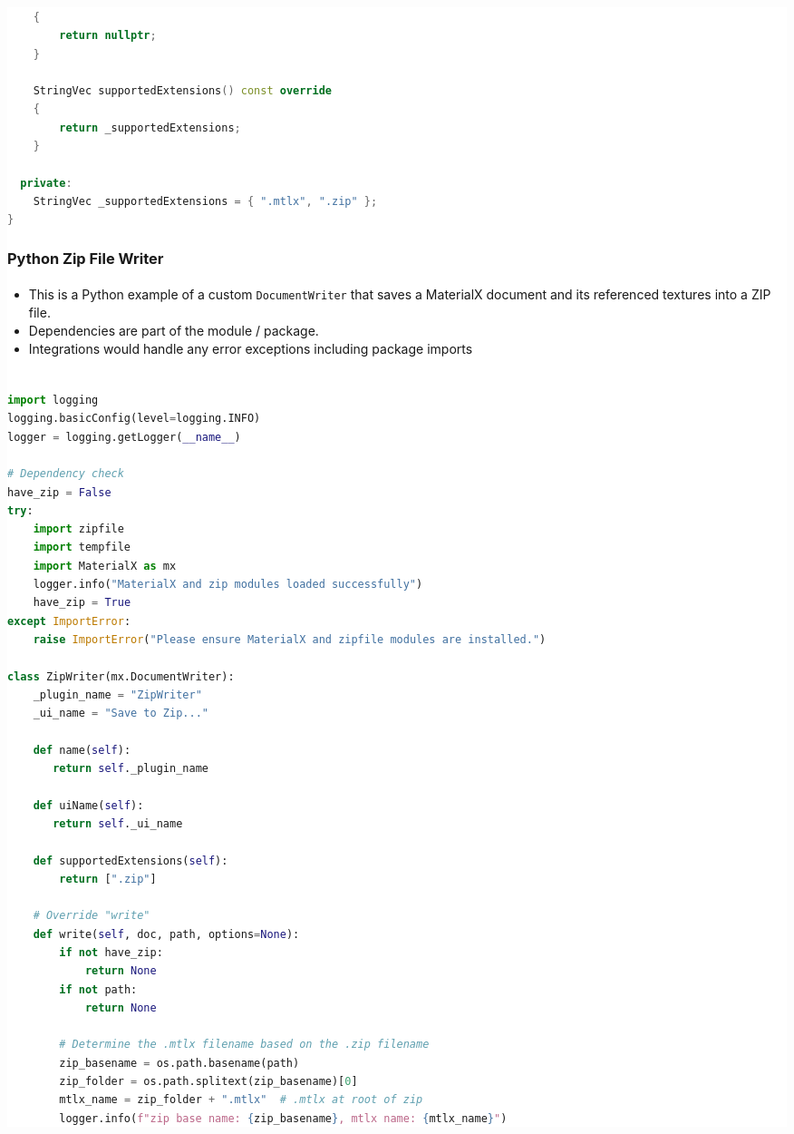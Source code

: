 ```c++
    {
        return nullptr;
    }

    StringVec supportedExtensions() const override
    {
        return _supportedExtensions;
    }

  private:
    StringVec _supportedExtensions = { ".mtlx", ".zip" };
}
```

### Python Zip File Writer

- This is a Python example of a custom `DocumentWriter` that saves a MaterialX document and its referenced textures into a ZIP file.
- Dependencies are part of the module / package.
- Integrations would handle any error exceptions including package imports

```python

import logging
logging.basicConfig(level=logging.INFO)
logger = logging.getLogger(__name__)

# Dependency check
have_zip = False
try:
    import zipfile
    import tempfile
    import MaterialX as mx
    logger.info("MaterialX and zip modules loaded successfully")
    have_zip = True
except ImportError:
    raise ImportError("Please ensure MaterialX and zipfile modules are installed.")

class ZipWriter(mx.DocumentWriter):
    _plugin_name = "ZipWriter"
    _ui_name = "Save to Zip..."

    def name(self):
       return self._plugin_name
    
    def uiName(self):
       return self._ui_name
    
    def supportedExtensions(self):
        return [".zip"]

    # Override "write"
    def write(self, doc, path, options=None):
        if not have_zip:
            return None
        if not path:
            return None

        # Determine the .mtlx filename based on the .zip filename
        zip_basename = os.path.basename(path)
        zip_folder = os.path.splitext(zip_basename)[0]
        mtlx_name = zip_folder + ".mtlx"  # .mtlx at root of zip
        logger.info(f"zip base name: {zip_basename}, mtlx name: {mtlx_name}")

```